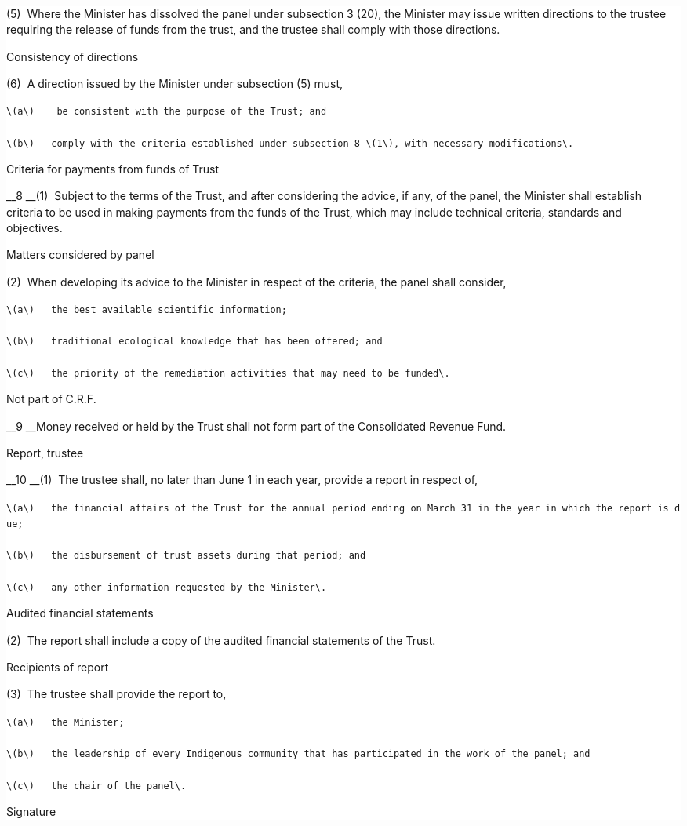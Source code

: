 \(5\)  Where the Minister has dissolved the panel under subsection 3 \(20\), the Minister may issue written directions to the trustee requiring the release of funds from the trust, and the trustee shall comply with those directions\.

Consistency of directions

\(6\)  A direction issued by the Minister under subsection \(5\) must,

	\(a\)	 be consistent with the purpose of the Trust; and

	\(b\)	comply with the criteria established under subsection 8 \(1\), with necessary modifications\.

Criteria for payments from funds of Trust

<a id="BK7"></a>__8 __\(1\)  Subject to the terms of the Trust, and after considering the advice, if any, of the panel, the Minister shall establish criteria to be used in making payments from the funds of the Trust, which may include technical criteria, standards and objectives\.

Matters considered by panel

\(2\)  When developing its advice to the Minister in respect of the criteria, the panel shall consider,

	\(a\)	the best available scientific information;

	\(b\)	traditional ecological knowledge that has been offered; and

	\(c\)	the priority of the remediation activities that may need to be funded\.

Not part of C\.R\.F\.

<a id="BK8"></a>__9 __Money received or held by the Trust shall not form part of the Consolidated Revenue Fund\.

Report, trustee

<a id="BK9"></a>__10 __\(1\)  The trustee shall, no later than June 1 in each year, provide a report in respect of,

	\(a\)	the financial affairs of the Trust for the annual period ending on March 31 in the year in which the report is due;

	\(b\)	the disbursement of trust assets during that period; and

	\(c\)	any other information requested by the Minister\.

Audited financial statements

\(2\)  The report shall include a copy of the audited financial statements of the Trust\.

Recipients of report

\(3\)  The trustee shall provide the report to,

	\(a\)	the Minister;

	\(b\)	the leadership of every Indigenous community that has participated in the work of the panel; and

	\(c\)	the chair of the panel\.

Signature
